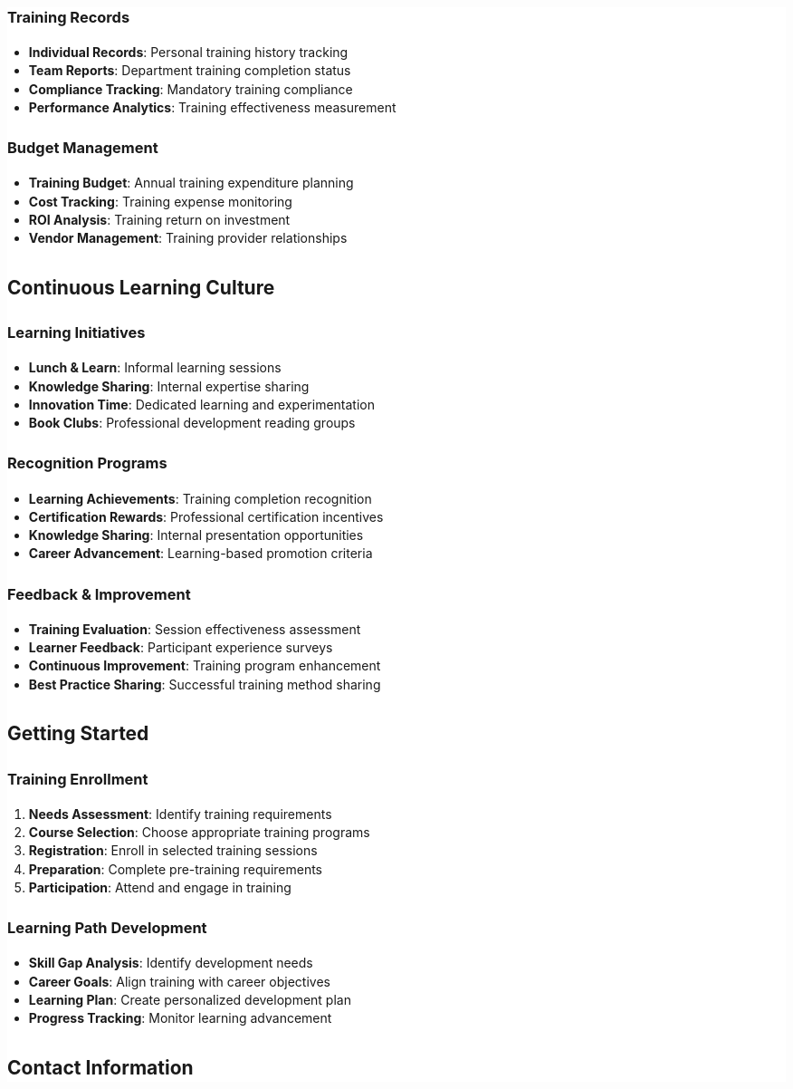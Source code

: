 ### Training Records
- **Individual Records**: Personal training history tracking
- **Team Reports**: Department training completion status
- **Compliance Tracking**: Mandatory training compliance
- **Performance Analytics**: Training effectiveness measurement

### Budget Management
- **Training Budget**: Annual training expenditure planning
- **Cost Tracking**: Training expense monitoring
- **ROI Analysis**: Training return on investment
- **Vendor Management**: Training provider relationships

## Continuous Learning Culture

### Learning Initiatives
- **Lunch & Learn**: Informal learning sessions
- **Knowledge Sharing**: Internal expertise sharing
- **Innovation Time**: Dedicated learning and experimentation
- **Book Clubs**: Professional development reading groups

### Recognition Programs
- **Learning Achievements**: Training completion recognition
- **Certification Rewards**: Professional certification incentives
- **Knowledge Sharing**: Internal presentation opportunities
- **Career Advancement**: Learning-based promotion criteria

### Feedback & Improvement
- **Training Evaluation**: Session effectiveness assessment
- **Learner Feedback**: Participant experience surveys
- **Continuous Improvement**: Training program enhancement
- **Best Practice Sharing**: Successful training method sharing

## Getting Started

### Training Enrollment
1. **Needs Assessment**: Identify training requirements
2. **Course Selection**: Choose appropriate training programs
3. **Registration**: Enroll in selected training sessions
4. **Preparation**: Complete pre-training requirements
5. **Participation**: Attend and engage in training

### Learning Path Development
- **Skill Gap Analysis**: Identify development needs
- **Career Goals**: Align training with career objectives
- **Learning Plan**: Create personalized development plan
- **Progress Tracking**: Monitor learning advancement

## Contact Information
